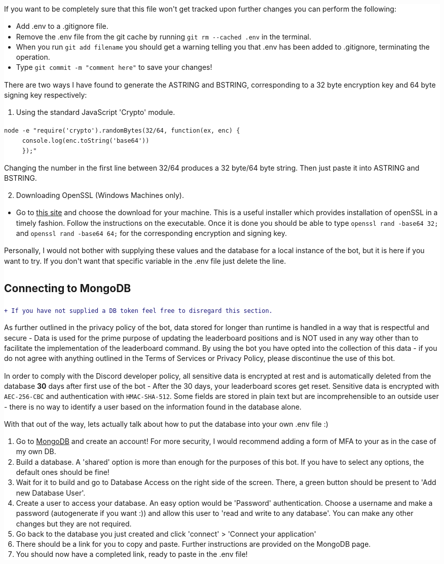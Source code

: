 If you want to be completely sure that this file won't get tracked upon further changes you can perform the following:

- Add .env to a .gitignore file.
- Remove the .env file from the git cache by running `git rm --cached .env` in the terminal.
- When you run `git add filename` you should get a warning telling you that .env has been added to .gitignore, terminating the operation.
- Type `git commit -m "comment here"` to save your changes!

There are two ways I have found to generate the ASTRING and BSTRING, corresponding to a 32 byte encryption key and 64 byte signing key respectively:

1. Using the standard JavaScript 'Crypto' module.

```
node -e "require('crypto').randomBytes(32/64, function(ex, enc) {
     console.log(enc.toString('base64'))
     });"
```

Changing the number in the first line between 32/64 produces a 32 byte/64 byte string. Then just paste it into ASTRING and BSTRING.

2. Downloading OpenSSL (Windows Machines only).

- Go to [this site](https://slproweb.com/products/Win32OpenSSL.html) and choose the download for your machine. This is a useful installer which provides installation of openSSL in a timely fashion. Follow the instructions on the executable. Once it is done you should be able to type `openssl rand -base64 32;` and `openssl rand -base64 64;` for the corresponding encryption and signing key.

Personally, I would not bother with supplying these values and the database for a local instance of the bot, but it is here if you want to try. If you don't want that specific variable in the .env file just delete the line.

## Connecting to MongoDB

```diff
+ If you have not supplied a DB token feel free to disregard this section.
```

As further outlined in the privacy policy of the bot, data stored for longer than runtime is handled in a way that is respectful and secure - Data is used for the prime purpose of updating the leaderboard positions and is NOT used in any way other than to facilitate the implementation of the leaderboard command. By using the bot you have opted into the collection of this data - if you do not agree with anything outlined in the Terms of Services or Privacy Policy, please discontinue the use of this bot.

In order to comply with the Discord developer policy, all sensitive data is encrypted at rest and is automatically deleted from the database **30** days after first use of the bot - After the 30 days, your leaderboard scores get reset. Sensitive data is encrypted with `AEC-256-CBC` and authentication with `HMAC-SHA-512`. Some fields are stored in plain text but are incomprehensible to an outside user - there is no way to identify a user based on the information found in the database alone.

With that out of the way, lets actually talk about how to put the database into your own .env file :)

1. Go to [MongoDB](https://www.mongodb.com/) and create an account! For more security, I would recommend adding a form of MFA to your as in the case of my own DB.
2. Build a database. A 'shared' option is more than enough for the purposes of this bot. If you have to select any options, the default ones should be fine!
3. Wait for it to build and go to Database Access on the right side of the screen. There, a green button should be present to 'Add new Database User'.
4. Create a user to access your database. An easy option would be 'Password' authentication. Choose a username and make a password (autogenerate if you want :)) and allow this user to 'read and write to any database'. You can make any other changes but they are not required.
5. Go back to the database you just created and click 'connect' > 'Connect your application'
6. There should be a link for you to copy and paste. Further instructions are provided on the MongoDB page.
7. You should now have a completed link, ready to paste in the .env file!